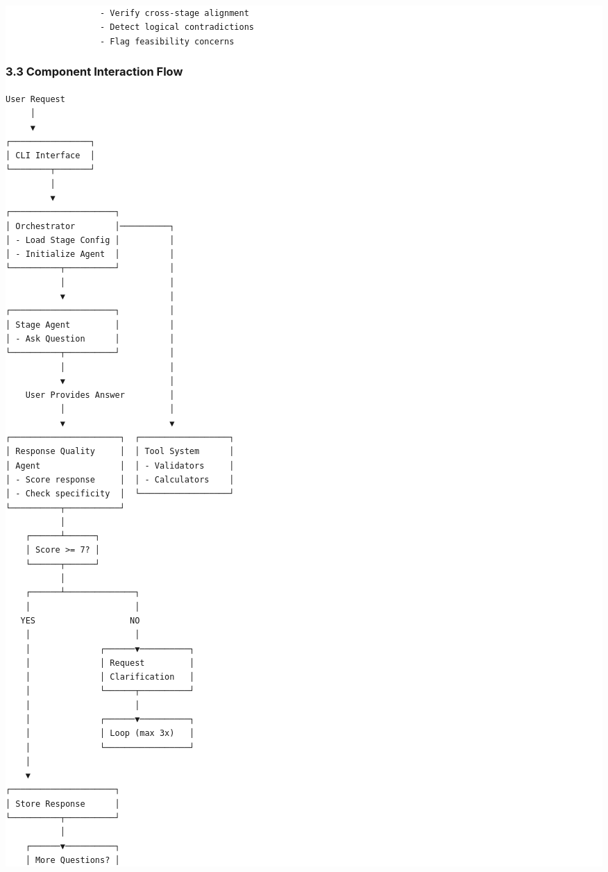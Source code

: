 ```
                   - Verify cross-stage alignment
                   - Detect logical contradictions
                   - Flag feasibility concerns
```

### 3.3 Component Interaction Flow

```
User Request
     │
     ▼
┌────────────────┐
│ CLI Interface  │
└────────┬───────┘
         │
         ▼
┌─────────────────────┐
│ Orchestrator        │──────────┐
│ - Load Stage Config │          │
│ - Initialize Agent  │          │
└──────────┬──────────┘          │
           │                     │
           ▼                     │
┌─────────────────────┐          │
│ Stage Agent         │          │
│ - Ask Question      │          │
└──────────┬──────────┘          │
           │                     │
           ▼                     │
    User Provides Answer         │
           │                     │
           ▼                     ▼
┌──────────────────────┐  ┌──────────────────┐
│ Response Quality     │  │ Tool System      │
│ Agent                │  │ - Validators     │
│ - Score response     │  │ - Calculators    │
│ - Check specificity  │  └──────────────────┘
└──────────┬───────────┘
           │
    ┌──────┴──────┐
    │ Score >= 7? │
    └──────┬──────┘
           │
    ┌──────┴──────────────┐
    │                     │
   YES                   NO
    │                     │
    │              ┌──────▼──────────┐
    │              │ Request         │
    │              │ Clarification   │
    │              └──────┬──────────┘
    │                     │
    │              ┌──────▼──────────┐
    │              │ Loop (max 3x)   │
    │              └─────────────────┘
    │
    ▼
┌─────────────────────┐
│ Store Response      │
└──────────┬──────────┘
           │
    ┌──────▼──────────┐
    │ More Questions? │
```